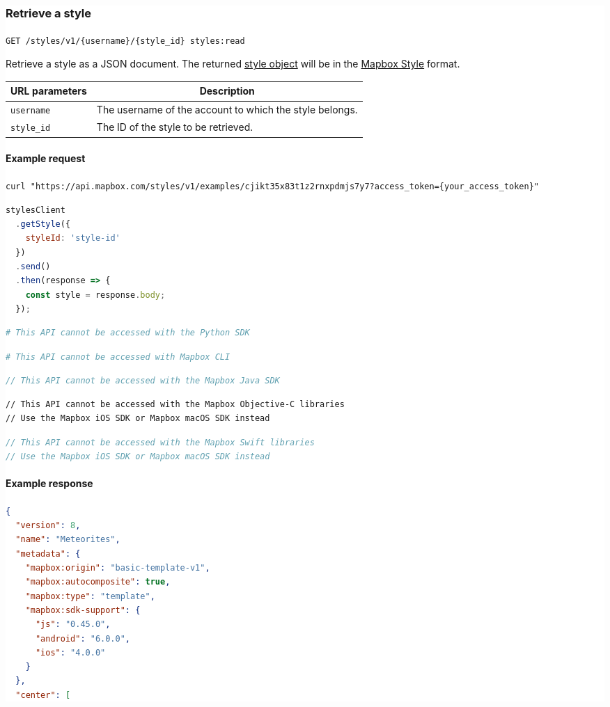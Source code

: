 ### Retrieve a style

```endpoint
GET /styles/v1/{username}/{style_id} styles:read
```

Retrieve a style as a JSON document. The returned [style object](#the-style-object) will be in the [Mapbox Style](https://www.mapbox.com/mapbox-gl-style-spec/) format.

URL parameters | Description
-- | ---
`username` | The username of the account to which the style belongs.
`style_id` | The ID of the style to be retrieved.

#### Example request

```curl
curl "https://api.mapbox.com/styles/v1/examples/cjikt35x83t1z2rnxpdmjs7y7?access_token={your_access_token}"
```

```javascript
stylesClient
  .getStyle({
    styleId: 'style-id'
  })
  .send()
  .then(response => {
    const style = response.body;
  });
```

```python
# This API cannot be accessed with the Python SDK
```

```bash
# This API cannot be accessed with Mapbox CLI
```

```java
// This API cannot be accessed with the Mapbox Java SDK
```

```objc
// This API cannot be accessed with the Mapbox Objective-C libraries
// Use the Mapbox iOS SDK or Mapbox macOS SDK instead
```

```swift
// This API cannot be accessed with the Mapbox Swift libraries
// Use the Mapbox iOS SDK or Mapbox macOS SDK instead
```

#### Example response

```json
{
  "version": 8,
  "name": "Meteorites",
  "metadata": {
    "mapbox:origin": "basic-template-v1",
    "mapbox:autocomposite": true,
    "mapbox:type": "template",
    "mapbox:sdk-support": {
      "js": "0.45.0",
      "android": "6.0.0",
      "ios": "4.0.0"
    }
  },
  "center": [
```
